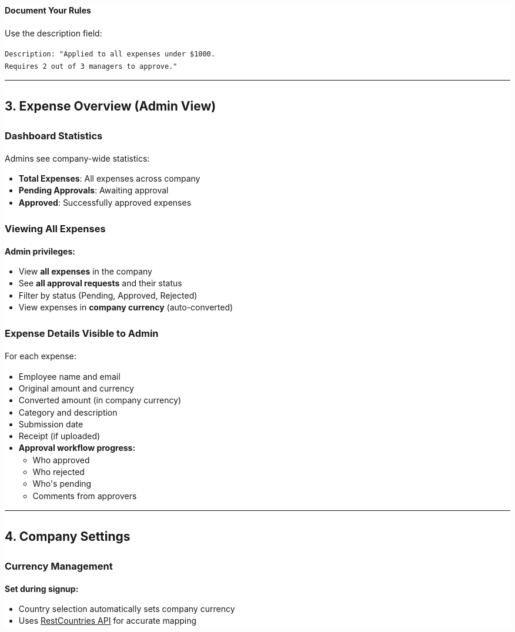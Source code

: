 #### Document Your Rules
Use the description field:
```
Description: "Applied to all expenses under $1000. 
Requires 2 out of 3 managers to approve."
```

---

## 3. Expense Overview (Admin View)

### Dashboard Statistics

Admins see company-wide statistics:
- **Total Expenses**: All expenses across company
- **Pending Approvals**: Awaiting approval
- **Approved**: Successfully approved expenses

### Viewing All Expenses

**Admin privileges:**
- View **all expenses** in the company
- See **all approval requests** and their status
- Filter by status (Pending, Approved, Rejected)
- View expenses in **company currency** (auto-converted)

### Expense Details Visible to Admin

For each expense:
- Employee name and email
- Original amount and currency
- Converted amount (in company currency)
- Category and description
- Submission date
- Receipt (if uploaded)
- **Approval workflow progress:**
  - Who approved
  - Who rejected
  - Who's pending
  - Comments from approvers

---

## 4. Company Settings

### Currency Management

**Set during signup:**
- Country selection automatically sets company currency
- Uses [RestCountries API](https://restcountries.com) for accurate mapping

